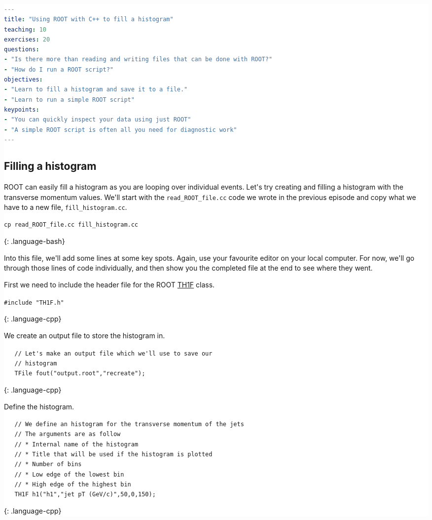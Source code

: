 ```yaml
---
title: "Using ROOT with C++ to fill a histogram"
teaching: 10
exercises: 20
questions:
- "Is there more than reading and writing files that can be done with ROOT?"
- "How do I run a ROOT script?"
objectives:
- "Learn to fill a histogram and save it to a file."
- "Learn to run a simple ROOT script"
keypoints:
- "You can quickly inspect your data using just ROOT"
- "A simple ROOT script is often all you need for diagnostic work"
---
```


## Filling a histogram

ROOT can easily fill a histogram as you are looping over individual events. Let's
try creating and filling a histogram with the transverse momentum values. We'll start
with the `read_ROOT_file.cc` code we wrote in the previous episode and copy what
we have to a new file, `fill_histogram.cc`.

~~~
cp read_ROOT_file.cc fill_histogram.cc
~~~
{: .language-bash}

Into this file, we'll add some lines at some key spots. Again, use your favourite editor on your local computer. For now, we'll go through those lines
of code individually, and then show you the completed file at the end to see where they went.

First we need to include the header file for the ROOT [TH1F](https://root.cern.ch/doc/master/classTH1F.html) class.

~~~
#include "TH1F.h"
~~~
{: .language-cpp}


We create an output file to store the histogram in.

~~~
   // Let's make an output file which we'll use to save our
   // histogram
   TFile fout("output.root","recreate");
~~~
{: .language-cpp}

Define the histogram.
~~~
   // We define an histogram for the transverse momentum of the jets
   // The arguments are as follow
   // * Internal name of the histogram
   // * Title that will be used if the histogram is plotted
   // * Number of bins
   // * Low edge of the lowest bin
   // * High edge of the highest bin
   TH1F h1("h1","jet pT (GeV/c)",50,0,150);
~~~
{: .language-cpp}
